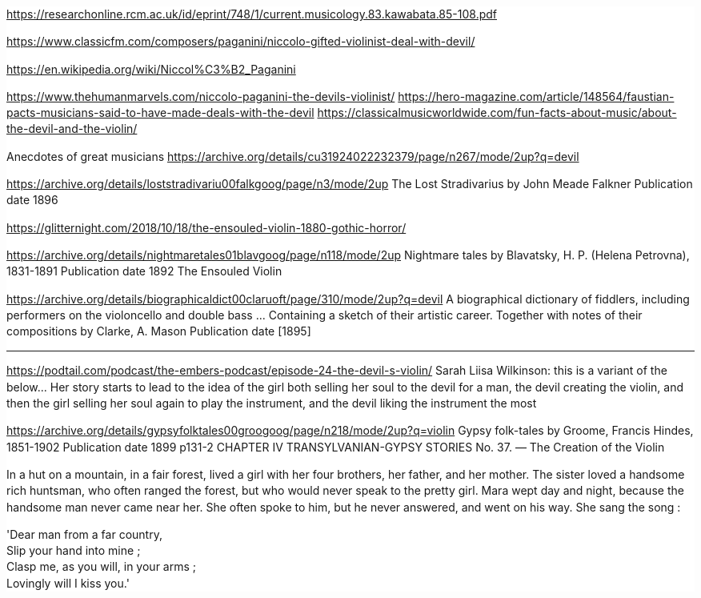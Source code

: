 https://researchonline.rcm.ac.uk/id/eprint/748/1/current.musicology.83.kawabata.85-108.pdf

https://www.classicfm.com/composers/paganini/niccolo-gifted-violinist-deal-with-devil/

https://en.wikipedia.org/wiki/Niccol%C3%B2_Paganini

https://www.thehumanmarvels.com/niccolo-paganini-the-devils-violinist/
https://hero-magazine.com/article/148564/faustian-pacts-musicians-said-to-have-made-deals-with-the-devil
https://classicalmusicworldwide.com/fun-facts-about-music/about-the-devil-and-the-violin/

Anecdotes of great musicians
https://archive.org/details/cu31924022232379/page/n267/mode/2up?q=devil

https://archive.org/details/loststradivariu00falkgoog/page/n3/mode/2up
The Lost Stradivarius
by John Meade Falkner
Publication date 1896

https://glitternight.com/2018/10/18/the-ensouled-violin-1880-gothic-horror/

https://archive.org/details/nightmaretales01blavgoog/page/n118/mode/2up
Nightmare tales
by Blavatsky, H. P. (Helena Petrovna), 1831-1891
Publication date 1892
The Ensouled Violin


https://archive.org/details/biographicaldict00claruoft/page/310/mode/2up?q=devil
A biographical dictionary of fiddlers, including performers on the violoncello and double bass ... Containing a sketch of their artistic career. Together with notes of their compositions
by Clarke, A. Mason
Publication date [1895]

----




https://podtail.com/podcast/the-embers-podcast/episode-24-the-devil-s-violin/
Sarah Liisa Wilkinson: this is a variant of the below... Her story starts to lead to the idea of the girl both selling her soul to the devil for a man, the devil creating the violin, and then the girl selling her soul again to play the instrument, and the devil liking the instrument the most


https://archive.org/details/gypsyfolktales00groogoog/page/n218/mode/2up?q=violin
Gypsy folk-tales
by Groome, Francis Hindes, 1851-1902
Publication date 1899
p131-2
CHAPTER IV TRANSYLVANIAN-GYPSY STORIES
No. 37. — The Creation of the Violin

In a hut on a mountain, in a fair forest, lived a girl with her four brothers, her father, and her mother. The sister loved a handsome rich huntsman, who often ranged the forest, but who would never speak to the pretty girl. Mara wept day and night, because the handsome man never came near her. She often spoke to him, but he never answered, and went on his way. She sang the song :

'Dear man from a far country,  
Slip your hand into mine ;  
Clasp me, as you will, in your arms ;  
Lovingly will I kiss you.'
